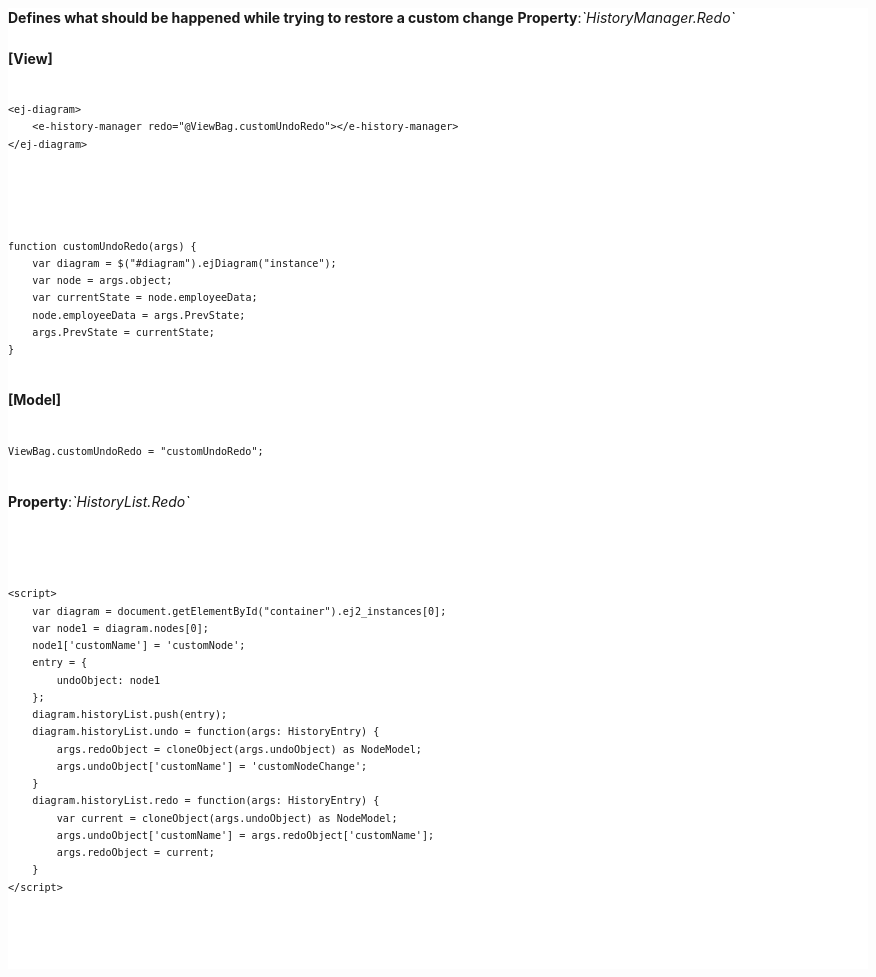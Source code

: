 </code></td>

</tr>
<tr>
<td><b>Defines what should be happened while trying to restore a custom change</b></td>
<td>
<b>Property</b>:<i>`HistoryManager.Redo`</i>
<br>
<br>
<b>[View]</b>
<code>

    <ej-diagram>
        <e-history-manager redo="@ViewBag.customUndoRedo"></e-history-manager>
    </ej-diagram>

</code>
<code>

    function customUndoRedo(args) {
        var diagram = $("#diagram").ejDiagram("instance");
        var node = args.object;
        var currentState = node.employeeData;
        node.employeeData = args.PrevState;
        args.PrevState = currentState;
    }

</code>
<b>[Model]</b>
<code>

    ViewBag.customUndoRedo = "customUndoRedo";

</code>
</td>
<td>
<b>Property</b>:<i>`HistoryList.Redo`</i>
<br>
<br>
<code>

    <script>
        var diagram = document.getElementById("container").ej2_instances[0];
        var node1 = diagram.nodes[0];
        node1['customName'] = 'customNode';
        entry = {
            undoObject: node1
        };
        diagram.historyList.push(entry);
        diagram.historyList.undo = function(args: HistoryEntry) {
            args.redoObject = cloneObject(args.undoObject) as NodeModel;
            args.undoObject['customName'] = 'customNodeChange';
        }
        diagram.historyList.redo = function(args: HistoryEntry) {
            var current = cloneObject(args.undoObject) as NodeModel;
            args.undoObject['customName'] = args.redoObject['customName'];
            args.redoObject = current;
        }
    </script>
